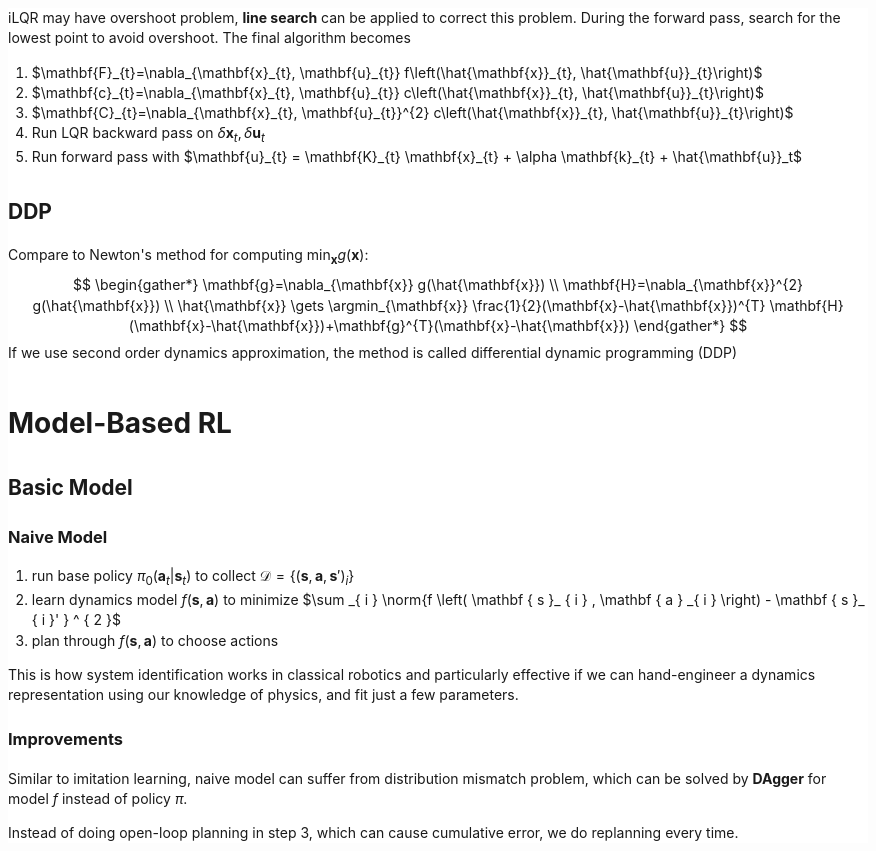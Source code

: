 iLQR may have overshoot problem, **line search** can be applied to correct this problem. During the forward pass, search for the lowest point to avoid overshoot. The final algorithm becomes

1. $\mathbf{F}_{t}=\nabla_{\mathbf{x}_{t}, \mathbf{u}_{t}} f\left(\hat{\mathbf{x}}_{t}, \hat{\mathbf{u}}_{t}\right)$
2. $\mathbf{c}_{t}=\nabla_{\mathbf{x}_{t}, \mathbf{u}_{t}} c\left(\hat{\mathbf{x}}_{t}, \hat{\mathbf{u}}_{t}\right)$
3. $\mathbf{C}_{t}=\nabla_{\mathbf{x}_{t}, \mathbf{u}_{t}}^{2} c\left(\hat{\mathbf{x}}_{t}, \hat{\mathbf{u}}_{t}\right)$
4. Run LQR backward pass on $\delta \mathbf{x}_t, \delta \mathbf{u}_t$
5. Run forward pass with $\mathbf{u}_{t} = \mathbf{K}_{t} \mathbf{x}_{t} + \alpha \mathbf{k}_{t} + \hat{\mathbf{u}}_t$

## DDP

Compare to Newton's method for computing $\min_\mathbf{x} g(\mathbf{x})$:
$$
\begin{gather*}
\mathbf{g}=\nabla_{\mathbf{x}} g(\hat{\mathbf{x}}) \\
\mathbf{H}=\nabla_{\mathbf{x}}^{2} g(\hat{\mathbf{x}}) \\
\hat{\mathbf{x}} \gets \argmin_{\mathbf{x}} \frac{1}{2}(\mathbf{x}-\hat{\mathbf{x}})^{T} \mathbf{H}(\mathbf{x}-\hat{\mathbf{x}})+\mathbf{g}^{T}(\mathbf{x}-\hat{\mathbf{x}})
\end{gather*}
$$
If we use second order dynamics approximation, the method is called differential dynamic programming (DDP)

# Model-Based RL

## Basic Model

### Naive Model

1. run base policy $\pi_0(\mathbf{a}_t | \mathbf{s}_t)$ to collect $\mathcal { D } = \left\{ \left( \mathbf { s } , \mathbf { a } , \mathbf { s }' \right)_ { i } \right\}$
2. learn dynamics model $f(\mathbf{s}, \mathbf{a})$ to minimize $\sum _{ i } \norm{f \left( \mathbf { s }_ { i } , \mathbf { a } _{ i } \right) - \mathbf { s }_ { i }' } ^ { 2 }$
3. plan through $f(\mathbf{s}, \mathbf{a})$ to choose actions

This is how system identification works in classical robotics and particularly effective if we can hand-engineer a dynamics representation using our knowledge of physics, and fit just a few parameters.

### Improvements

Similar to imitation learning, naive model can suffer from distribution mismatch problem, which can be solved by **DAgger** for model $f$ instead of policy $\pi$.

Instead of doing open-loop planning in step 3, which can cause cumulative error, we do replanning every time.
